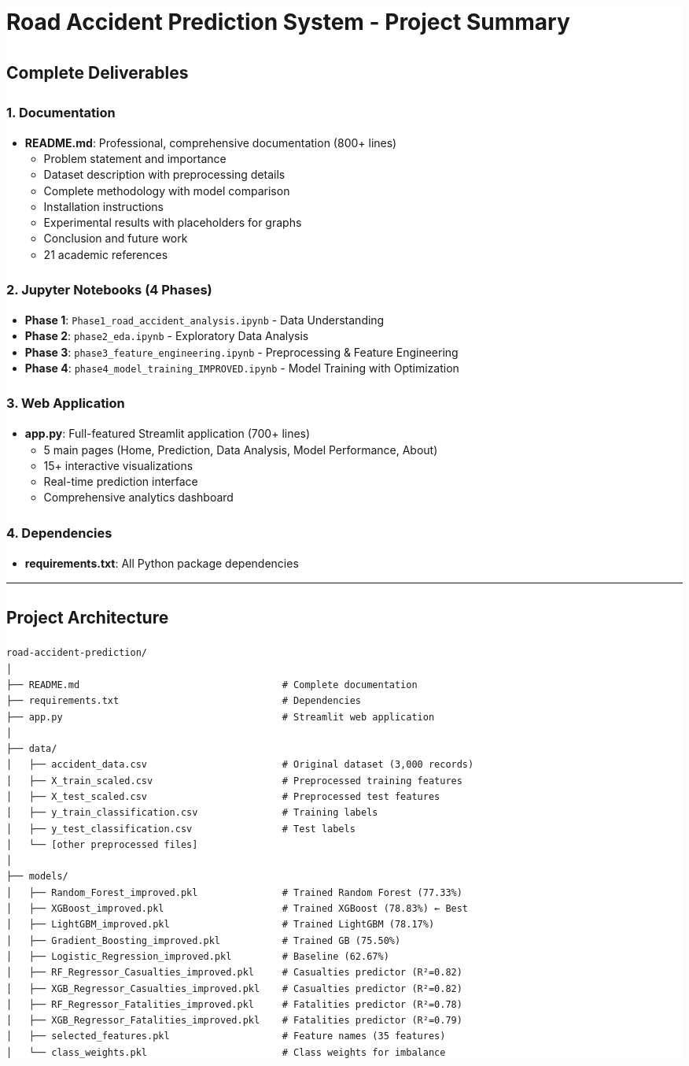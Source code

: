 # Road Accident Prediction System - Project Summary

## Complete Deliverables

### 1. Documentation
- **README.md**: Professional, comprehensive documentation (800+ lines)
  - Problem statement and importance
  - Dataset description with preprocessing details
  - Complete methodology with model comparison
  - Installation instructions
  - Experimental results with placeholders for graphs
  - Conclusion and future work
  - 21 academic references

### 2. Jupyter Notebooks (4 Phases)
- **Phase 1**: `Phase1_road_accident_analysis.ipynb` - Data Understanding
- **Phase 2**: `phase2_eda.ipynb` - Exploratory Data Analysis
- **Phase 3**: `phase3_feature_engineering.ipynb` - Preprocessing & Feature Engineering
- **Phase 4**: `phase4_model_training_IMPROVED.ipynb` - Model Training with Optimization

### 3. Web Application
- **app.py**: Full-featured Streamlit application (700+ lines)
  - 5 main pages (Home, Prediction, Data Analysis, Model Performance, About)
  - 15+ interactive visualizations
  - Real-time prediction interface
  - Comprehensive analytics dashboard

### 4. Dependencies
- **requirements.txt**: All Python package dependencies

---

## Project Architecture

```
road-accident-prediction/
│
├── README.md                                    # Complete documentation
├── requirements.txt                             # Dependencies
├── app.py                                       # Streamlit web application
│
├── data/
│   ├── accident_data.csv                        # Original dataset (3,000 records)
│   ├── X_train_scaled.csv                       # Preprocessed training features
│   ├── X_test_scaled.csv                        # Preprocessed test features
│   ├── y_train_classification.csv               # Training labels
│   ├── y_test_classification.csv                # Test labels
│   └── [other preprocessed files]
│
├── models/
│   ├── Random_Forest_improved.pkl               # Trained Random Forest (77.33%)
│   ├── XGBoost_improved.pkl                     # Trained XGBoost (78.83%) ← Best
│   ├── LightGBM_improved.pkl                    # Trained LightGBM (78.17%)
│   ├── Gradient_Boosting_improved.pkl           # Trained GB (75.50%)
│   ├── Logistic_Regression_improved.pkl         # Baseline (62.67%)
│   ├── RF_Regressor_Casualties_improved.pkl     # Casualties predictor (R²=0.82)
│   ├── XGB_Regressor_Casualties_improved.pkl    # Casualties predictor (R²=0.82)
│   ├── RF_Regressor_Fatalities_improved.pkl     # Fatalities predictor (R²=0.78)
│   ├── XGB_Regressor_Fatalities_improved.pkl    # Fatalities predictor (R²=0.79)
│   ├── selected_features.pkl                    # Feature names (35 features)
│   └── class_weights.pkl                        # Class weights for imbalance
```
